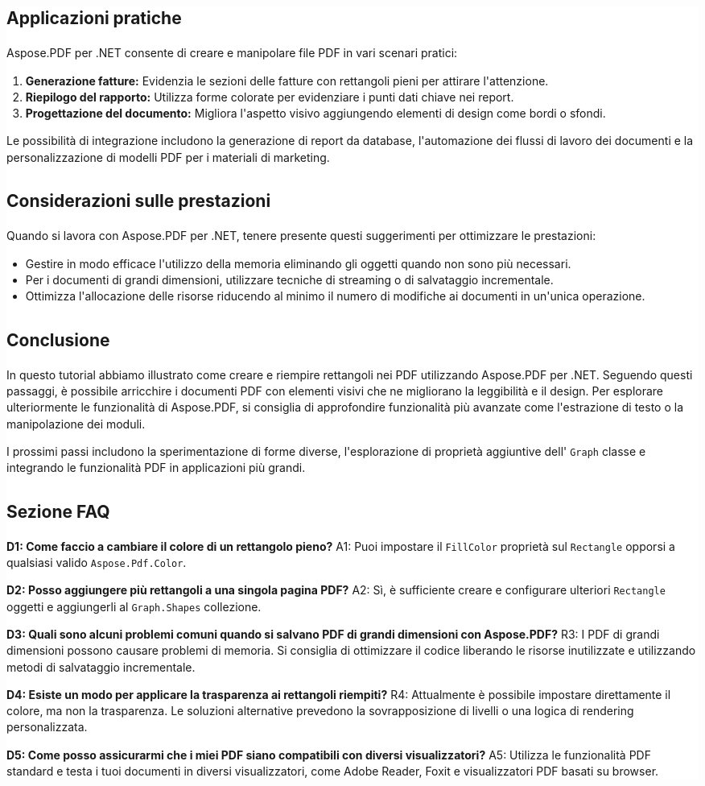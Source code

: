 ## Applicazioni pratiche
Aspose.PDF per .NET consente di creare e manipolare file PDF in vari scenari pratici:
1. **Generazione fatture:** Evidenzia le sezioni delle fatture con rettangoli pieni per attirare l'attenzione.
2. **Riepilogo del rapporto:** Utilizza forme colorate per evidenziare i punti dati chiave nei report.
3. **Progettazione del documento:** Migliora l'aspetto visivo aggiungendo elementi di design come bordi o sfondi.

Le possibilità di integrazione includono la generazione di report da database, l'automazione dei flussi di lavoro dei documenti e la personalizzazione di modelli PDF per i materiali di marketing.

## Considerazioni sulle prestazioni
Quando si lavora con Aspose.PDF per .NET, tenere presente questi suggerimenti per ottimizzare le prestazioni:
- Gestire in modo efficace l'utilizzo della memoria eliminando gli oggetti quando non sono più necessari.
- Per i documenti di grandi dimensioni, utilizzare tecniche di streaming o di salvataggio incrementale.
- Ottimizza l'allocazione delle risorse riducendo al minimo il numero di modifiche ai documenti in un'unica operazione.

## Conclusione
In questo tutorial abbiamo illustrato come creare e riempire rettangoli nei PDF utilizzando Aspose.PDF per .NET. Seguendo questi passaggi, è possibile arricchire i documenti PDF con elementi visivi che ne migliorano la leggibilità e il design. Per esplorare ulteriormente le funzionalità di Aspose.PDF, si consiglia di approfondire funzionalità più avanzate come l'estrazione di testo o la manipolazione dei moduli.

I prossimi passi includono la sperimentazione di forme diverse, l'esplorazione di proprietà aggiuntive dell' `Graph` classe e integrando le funzionalità PDF in applicazioni più grandi.

## Sezione FAQ
**D1: Come faccio a cambiare il colore di un rettangolo pieno?**
A1: Puoi impostare il `FillColor` proprietà sul `Rectangle` opporsi a qualsiasi valido `Aspose.Pdf.Color`.

**D2: Posso aggiungere più rettangoli a una singola pagina PDF?**
A2: Sì, è sufficiente creare e configurare ulteriori `Rectangle` oggetti e aggiungerli al `Graph.Shapes` collezione.

**D3: Quali sono alcuni problemi comuni quando si salvano PDF di grandi dimensioni con Aspose.PDF?**
R3: I PDF di grandi dimensioni possono causare problemi di memoria. Si consiglia di ottimizzare il codice liberando le risorse inutilizzate e utilizzando metodi di salvataggio incrementale.

**D4: Esiste un modo per applicare la trasparenza ai rettangoli riempiti?**
R4: Attualmente è possibile impostare direttamente il colore, ma non la trasparenza. Le soluzioni alternative prevedono la sovrapposizione di livelli o una logica di rendering personalizzata.

**D5: Come posso assicurarmi che i miei PDF siano compatibili con diversi visualizzatori?**
A5: Utilizza le funzionalità PDF standard e testa i tuoi documenti in diversi visualizzatori, come Adobe Reader, Foxit e visualizzatori PDF basati su browser.
